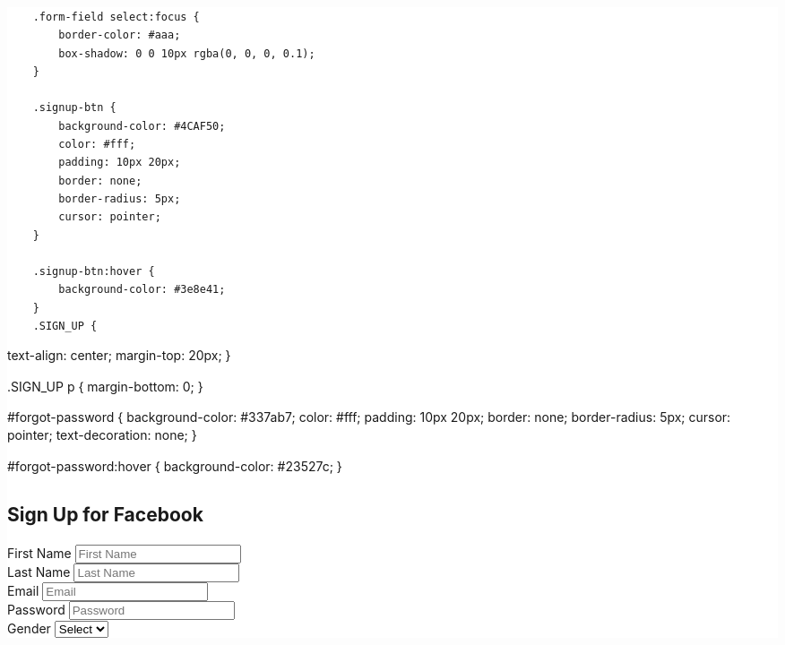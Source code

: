         .form-field select:focus {
            border-color: #aaa;
            box-shadow: 0 0 10px rgba(0, 0, 0, 0.1);
        }

        .signup-btn {
            background-color: #4CAF50;
            color: #fff;
            padding: 10px 20px;
            border: none;
            border-radius: 5px;
            cursor: pointer;
        }

        .signup-btn:hover {
            background-color: #3e8e41;
        }
        .SIGN_UP {
  text-align: center;
  margin-top: 20px;
}

.SIGN_UP p {
  margin-bottom: 0;
}

#forgot-password {
  background-color: #337ab7;
  color: #fff;
  padding: 10px 20px;
  border: none;
  border-radius: 5px;
  cursor: pointer;
  text-decoration: none;
}

#forgot-password:hover {
  background-color: #23527c;
}
    </style>
</head>
<body>
    <div class="signup-form">
        <h2>Sign Up for Facebook</h2>
        <form>
            <div class="form-field">
                <label for="first-name">First Name</label>
                <input type="text" id="first-name" placeholder="First Name">
            </div>
            <div class="form-field">
                <label for="last-name">Last Name</label>
                <input type="text" id="last-name" placeholder="Last Name">
            </div>
            <div class="form-field">
                <label for="email">Email</label>
                <input type="email" id="email" placeholder="Email">
            </div>
            <div class="form-field">
                <label for="password">Password</label>
                <input type="password" id="password" placeholder="Password">
            </div>
            <div class="form-field">
                <label for="gender">Gender</label>
                <select id="gender">
                    <option value="">Select</option>
                    <option value="male">Male</option>